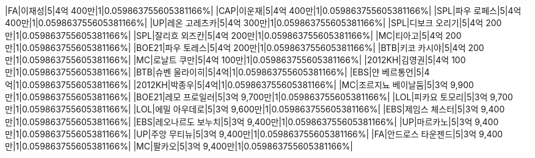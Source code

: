 |FA|이재성|5|4억 400만|1|0.059863755605381166%|
|CAP|이운재|5|4억 400만|1|0.059863755605381166%|
|SPL|파우 로페스|5|4억 400만|1|0.059863755605381166%|
|UP|레온 고레츠카|5|4억 300만|1|0.059863755605381166%|
|SPL|디보크 오리기|5|4억 200만|1|0.059863755605381166%|
|SPL|잘리흐 외즈칸|5|4억 200만|1|0.059863755605381166%|
|MC|티아고|5|4억 200만|1|0.059863755605381166%|
|BOE21|파우 토레스|5|4억 200만|1|0.059863755605381166%|
|BTB|키코 카시야|5|4억 200만|1|0.059863755605381166%|
|MC|로날트 쿠만|5|4억 100만|1|0.059863755605381166%|
|2012KH|김영권|5|4억 100만|1|0.059863755605381166%|
|BTB|슈벤 울라이히|5|4억|1|0.059863755605381166%|
|EBS|얀 베르통언|5|4억|1|0.059863755605381166%|
|2012KH|박종우|5|4억|1|0.059863755605381166%|
|MC|조르지뇨 베이날둠|5|3억 9,900만|1|0.059863755605381166%|
|BOE21|레모 프로일러|5|3억 9,700만|1|0.059863755605381166%|
|LOL|피카요 토모리|5|3억 9,700만|1|0.059863755605381166%|
|LOL|에밀 아우데로|5|3억 9,600만|1|0.059863755605381166%|
|EBS|제임스 체스터|5|3억 9,400만|1|0.059863755605381166%|
|EBS|레오나르도 보누치|5|3억 9,400만|1|0.059863755605381166%|
|UP|마르카노|5|3억 9,400만|1|0.059863755605381166%|
|UP|주앙 무티뉴|5|3억 9,400만|1|0.059863755605381166%|
|FA|안드로스 타운젠드|5|3억 9,400만|1|0.059863755605381166%|
|MC|팔카오|5|3억 9,400만|1|0.059863755605381166%|
